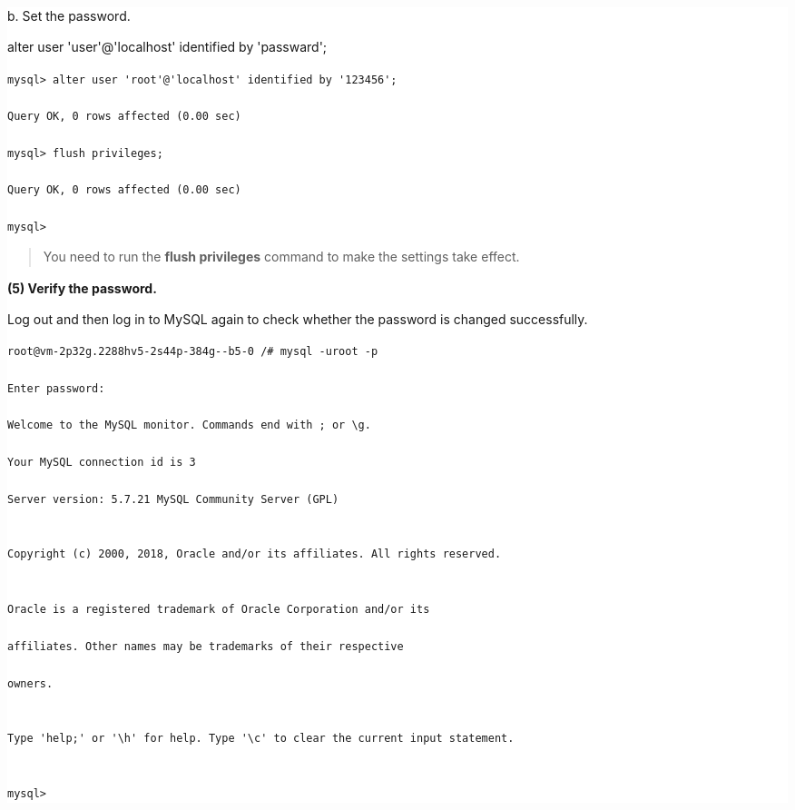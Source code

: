 
b.     Set the password.

alter user 'user'@'localhost' identified by 'passward';

```
mysql> alter user 'root'@'localhost' identified by '123456';

Query OK, 0 rows affected (0.00 sec)

mysql> flush privileges;

Query OK, 0 rows affected (0.00 sec)

mysql>
```

> You need to run the **flush privileges** command to make the settings take effect.

**(5) Verify the password.**

Log out and then log in to MySQL again to check whether the password is changed successfully.

```
root@vm-2p32g.2288hv5-2s44p-384g--b5-0 /# mysql -uroot -p

Enter password: 

Welcome to the MySQL monitor. Commands end with ; or \g.

Your MySQL connection id is 3

Server version: 5.7.21 MySQL Community Server (GPL)


Copyright (c) 2000, 2018, Oracle and/or its affiliates. All rights reserved.

 
Oracle is a registered trademark of Oracle Corporation and/or its

affiliates. Other names may be trademarks of their respective

owners.


Type 'help;' or '\h' for help. Type '\c' to clear the current input statement.


mysql>
```
